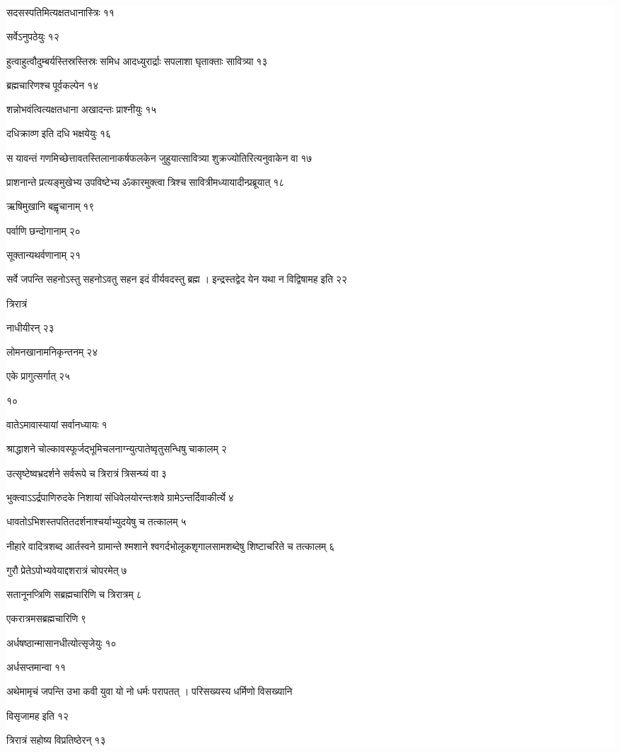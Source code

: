 सदसस्पतिमित्यक्षतधानास्त्रिः ११  

सर्वेऽनुपठेयुः १२  

हुत्वाहुत्वौदुम्बर्यस्तिस्रस्तिस्रः समिध आदध्युरार्द्राः सपलाशा घृताक्ताः सावित्र्या १३  

ब्रह्मचारिणश्च पूर्वकल्पेन १४  

शन्नोभवंत्वित्यक्षतधाना अखादन्तः प्राश्नीयुः १५  

दधिक्राव्ण इति दधि भक्षयेयुः १६  

स यावन्तं गणमिच्छेत्तावतस्तिलानाकर्षफलकेन जुहुयात्सावित्र्या शुक्रज्योतिरित्यनुवाकेन वा १७  

प्राशनान्ते प्रत्यङ्मुखेभ्य उपविष्टेभ्य ॐकारमुक्त्वा त्रिश्च सावित्रीमध्यायादीन्प्रब्रूयात् १८  

ऋषिमुखानि बह्वृचानाम् १९  

पर्वाणि छन्दोगानाम् २०  

सूक्तान्यथर्वणानाम् २१  

सर्वे जपन्ति सहनोऽस्तु सहनोऽवतु सहन इदं वीर्यवदस्तु ब्रह्म । इन्द्रस्तद्वेद येन यथा न विद्विषामह इति २२  

त्रिरात्रं  

नाधीयीरन् २३  

लोमनखानामनिकृन्तनम् २४  

एके प्रागुत्सर्गात् २५  

१०  


वातेऽमावास्यायां सर्वानध्यायः १  

श्राद्धाशने चोल्कावस्फूर्जद्भूमिचलनाग्न्युत्पातेष्वृतुसन्धिषु चाकालम् २  

उत्सृष्टेष्वभ्रदर्शने सर्वरूपे च त्रिरात्रं त्रिसन्घ्यं वा ३  

भुक्त्वाऽऽर्द्रपाणिरुदके निशायां संधिवेलयोरन्तःशवे ग्रामेऽन्तर्दिवाकीर्त्ये ४  

धावतोऽभिशस्तपतितदर्शनाश्चर्याभ्युदयेषु च तत्कालम् ५  

नीहारे वादित्रशब्द आर्तस्वने ग्रामान्ते श्मशाने श्वगर्दभोलूकशृगालसामशब्देषु शिष्टाचरिते च तत्कालम् ६  

गुरौ प्रेतेऽपोभ्यवेयाद्दशरात्रं चोपरमेत् ७  

सतानूनप्त्रिणि सब्रह्मचारिणि च त्रिरात्रम् ८  

एकरात्रमसब्रह्मचारिणि ९  

अर्धषष्ठान्मासानधीत्योत्सृजेयुः १०  

अर्धसप्तमान्वा ११  

अथेमामृचं जपन्ति उभा कवी युवा यो नो धर्मः परापतत् । परिसख्यस्य धर्मिणो विसख्यानि  

विसृजामह इति १२  

त्रिरात्रं सहोष्य विप्रतिष्ठेरन् १३  
